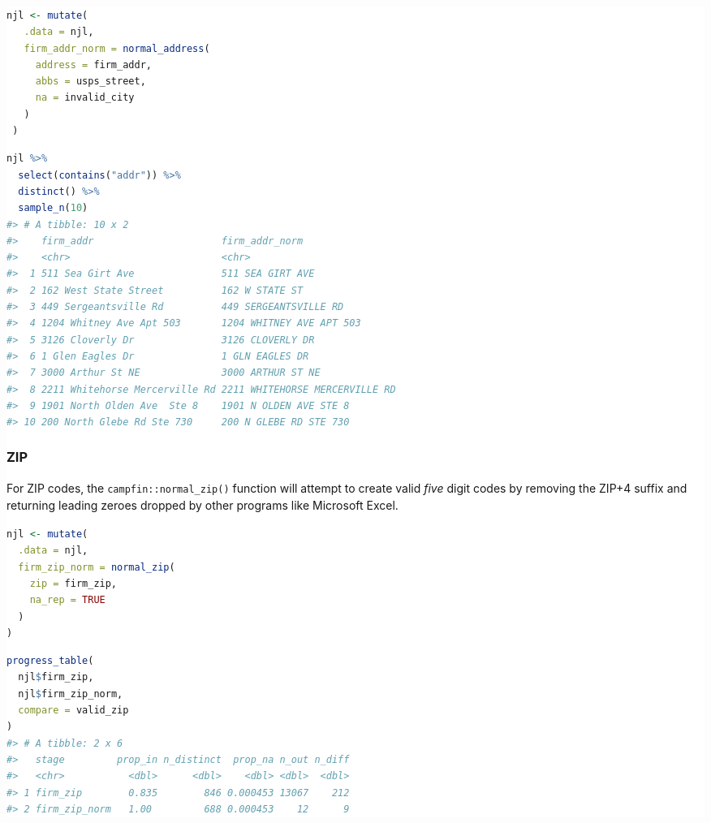 ``` r
njl <- mutate(
   .data = njl,
   firm_addr_norm = normal_address(
     address = firm_addr,
     abbs = usps_street,
     na = invalid_city
   )
 )
```

``` r
njl %>% 
  select(contains("addr")) %>% 
  distinct() %>% 
  sample_n(10)
#> # A tibble: 10 x 2
#>    firm_addr                      firm_addr_norm                
#>    <chr>                          <chr>                         
#>  1 511 Sea Girt Ave               511 SEA GIRT AVE              
#>  2 162 West State Street          162 W STATE ST                
#>  3 449 Sergeantsville Rd          449 SERGEANTSVILLE RD         
#>  4 1204 Whitney Ave Apt 503       1204 WHITNEY AVE APT 503      
#>  5 3126 Cloverly Dr               3126 CLOVERLY DR              
#>  6 1 Glen Eagles Dr               1 GLN EAGLES DR               
#>  7 3000 Arthur St NE              3000 ARTHUR ST NE             
#>  8 2211 Whitehorse Mercerville Rd 2211 WHITEHORSE MERCERVILLE RD
#>  9 1901 North Olden Ave  Ste 8    1901 N OLDEN AVE STE 8        
#> 10 200 North Glebe Rd Ste 730     200 N GLEBE RD STE 730
```

### ZIP

For ZIP codes, the `campfin::normal_zip()` function will attempt to
create valid *five* digit codes by removing the ZIP+4 suffix and
returning leading zeroes dropped by other programs like Microsoft Excel.

``` r
njl <- mutate(
  .data = njl,
  firm_zip_norm = normal_zip(
    zip = firm_zip,
    na_rep = TRUE
  )
)
```

``` r
progress_table(
  njl$firm_zip,
  njl$firm_zip_norm,
  compare = valid_zip
)
#> # A tibble: 2 x 6
#>   stage         prop_in n_distinct  prop_na n_out n_diff
#>   <chr>           <dbl>      <dbl>    <dbl> <dbl>  <dbl>
#> 1 firm_zip        0.835        846 0.000453 13067    212
#> 2 firm_zip_norm   1.00         688 0.000453    12      9
```
